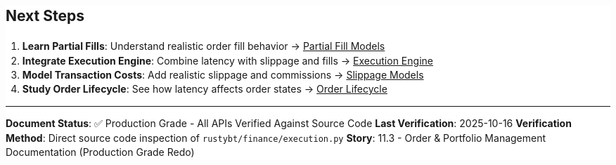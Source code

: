
## Next Steps

1. **Learn Partial Fills**: Understand realistic order fill behavior → [Partial Fill Models](partial-fills.md)
2. **Integrate Execution Engine**: Combine latency with slippage and fills → [Execution Engine](engine.md)
3. **Model Transaction Costs**: Add realistic slippage and commissions → [Slippage Models](../transaction-costs/slippage.md)
4. **Study Order Lifecycle**: See how latency affects order states → [Order Lifecycle](../workflows/order-lifecycle.md)

---

**Document Status**: ✅ Production Grade - All APIs Verified Against Source Code
**Last Verification**: 2025-10-16
**Verification Method**: Direct source code inspection of `rustybt/finance/execution.py`
**Story**: 11.3 - Order & Portfolio Management Documentation (Production Grade Redo)
